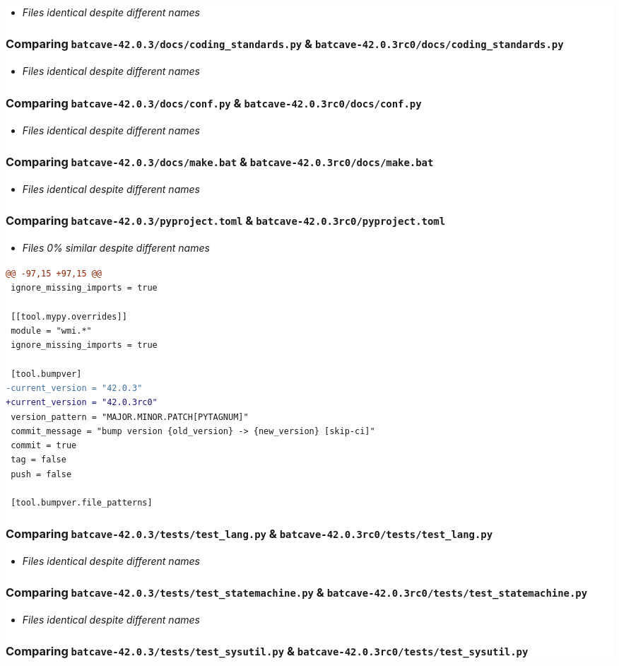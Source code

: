  * *Files identical despite different names*

### Comparing `batcave-42.0.3/docs/coding_standards.py` & `batcave-42.0.3rc0/docs/coding_standards.py`

 * *Files identical despite different names*

### Comparing `batcave-42.0.3/docs/conf.py` & `batcave-42.0.3rc0/docs/conf.py`

 * *Files identical despite different names*

### Comparing `batcave-42.0.3/docs/make.bat` & `batcave-42.0.3rc0/docs/make.bat`

 * *Files identical despite different names*

### Comparing `batcave-42.0.3/pyproject.toml` & `batcave-42.0.3rc0/pyproject.toml`

 * *Files 0% similar despite different names*

```diff
@@ -97,15 +97,15 @@
 ignore_missing_imports = true
 
 [[tool.mypy.overrides]]
 module = "wmi.*"
 ignore_missing_imports = true
 
 [tool.bumpver]
-current_version = "42.0.3"
+current_version = "42.0.3rc0"
 version_pattern = "MAJOR.MINOR.PATCH[PYTAGNUM]"
 commit_message = "bump version {old_version} -> {new_version} [skip-ci]"
 commit = true
 tag = false
 push = false
 
 [tool.bumpver.file_patterns]
```

### Comparing `batcave-42.0.3/tests/test_lang.py` & `batcave-42.0.3rc0/tests/test_lang.py`

 * *Files identical despite different names*

### Comparing `batcave-42.0.3/tests/test_statemachine.py` & `batcave-42.0.3rc0/tests/test_statemachine.py`

 * *Files identical despite different names*

### Comparing `batcave-42.0.3/tests/test_sysutil.py` & `batcave-42.0.3rc0/tests/test_sysutil.py`
